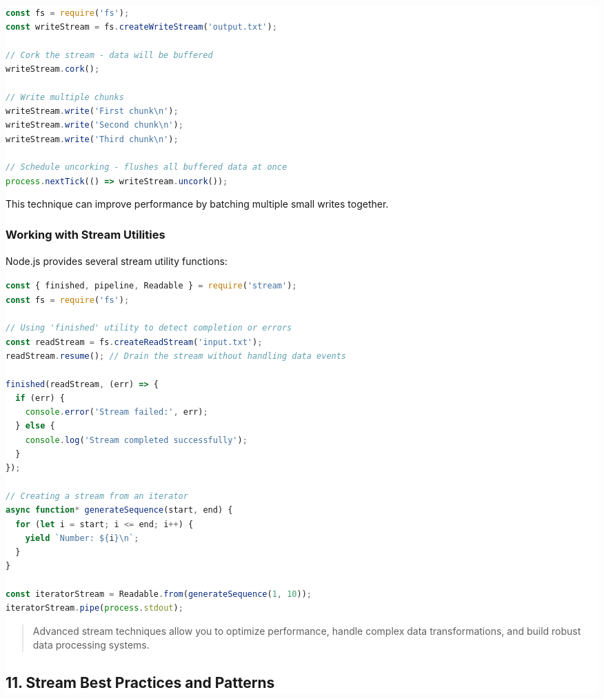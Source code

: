 ```javascript
const fs = require('fs');
const writeStream = fs.createWriteStream('output.txt');

// Cork the stream - data will be buffered
writeStream.cork();

// Write multiple chunks
writeStream.write('First chunk\n');
writeStream.write('Second chunk\n');
writeStream.write('Third chunk\n');

// Schedule uncorking - flushes all buffered data at once
process.nextTick(() => writeStream.uncork());
```

This technique can improve performance by batching multiple small writes together.

### Working with Stream Utilities

Node.js provides several stream utility functions:

```javascript
const { finished, pipeline, Readable } = require('stream');
const fs = require('fs');

// Using 'finished' utility to detect completion or errors
const readStream = fs.createReadStream('input.txt');
readStream.resume(); // Drain the stream without handling data events

finished(readStream, (err) => {
  if (err) {
    console.error('Stream failed:', err);
  } else {
    console.log('Stream completed successfully');
  }
});

// Creating a stream from an iterator
async function* generateSequence(start, end) {
  for (let i = start; i <= end; i++) {
    yield `Number: ${i}\n`;
  }
}

const iteratorStream = Readable.from(generateSequence(1, 10));
iteratorStream.pipe(process.stdout);
```

> Advanced stream techniques allow you to optimize performance, handle complex data transformations, and build robust data processing systems.

## 11. Stream Best Practices and Patterns
